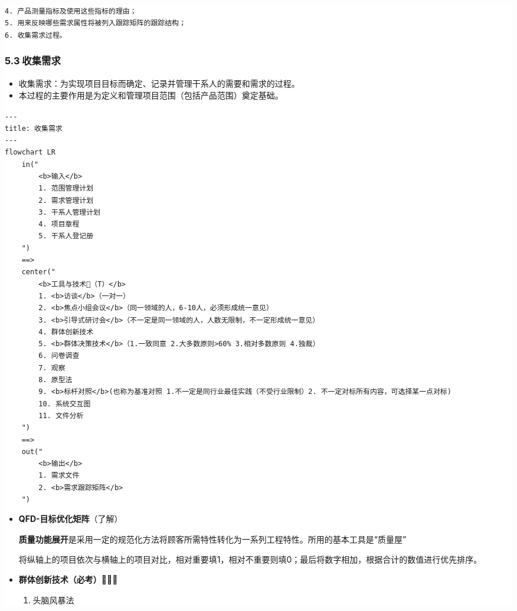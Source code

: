     4. 产品测量指标及使用这些指标的理由；
    5. 用来反映哪些需求属性将被列入跟踪矩阵的跟踪结构；
    6. 收集需求过程。

### 5.3 收集需求

- 收集需求：为实现项目目标而确定、记录并管理干系人的需要和需求的过程。
- 本过程的主要作用是为定义和管理项目范围（包括产品范围）奠定基础。

```mermaid
---
title: 收集需求
---
flowchart LR
	in("
		<b>输入</b>
		1. 范围管理计划
		2. 需求管理计划
		3. 干系人管理计划
		4. 项目章程
		5. 干系人登记册
	")
	==>
	center("
		<b>工具与技术🌟（T）</b>
		1. <b>访谈</b>（一对一）
		2. <b>焦点小组会议</b>（同一领域的人，6-10人，必须形成统一意见）
		3. <b>引导式研讨会</b>（不一定是同一领域的人，人数无限制，不一定形成统一意见）
		4. 群体创新技术
		5. <b>群体决策技术</b>（1.一致同意 2.大多数原则>60% 3.相对多数原则 4.独裁）
		6. 问卷调查
		7. 观察
		8. 原型法
		9. <b>标杆对照</b>(也称为基准对照 1.不一定是同行业最佳实践（不受行业限制）2. 不一定对标所有内容，可选择某一点对标)
		10. 系统交互图
		11. 文件分析
	")
	==>
	out("
		<b>输出</b>
		1. 需求文件
		2. <b>需求跟踪矩阵</b>
	")
```

- **QFD-目标优化矩阵**（了解）

  **质量功能展开**是采用一定的规范化方法将顾客所需特性转化为一系列工程特性。所用的基本工具是“质量屋”

  将纵轴上的项目依次与横轴上的项目对比，相对重要填1，相对不重要则填0；最后将数字相加，根据合计的数值进行优先排序。

- **群体创新技术（必考）**🌟🌟🌟

  1. 头脑风暴法
